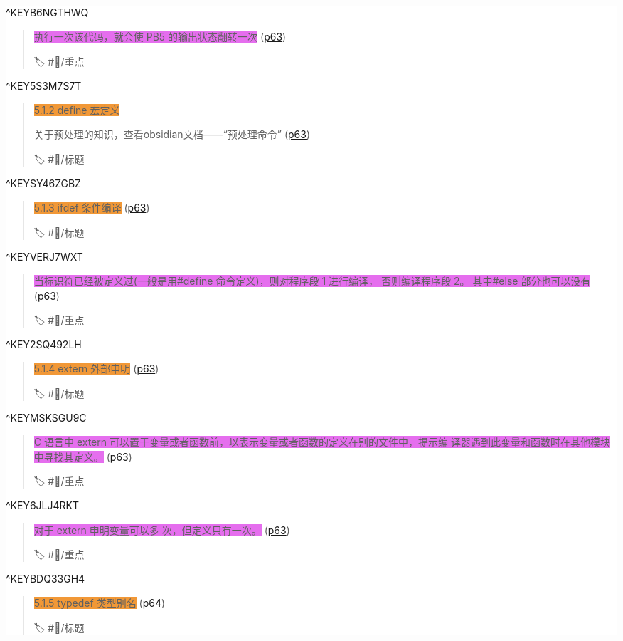 ^KEYB6NGTHWQ

> <span class="highlight" style="background-color: #e56eee">执行一次该代码，就会使 PB5 的输出状态翻转一次</span> ([p63](zotero://open-pdf/library/items/JFGTX7CT?page=63&annotation=5S3M7S7T))
> 
> 🏷️ #📝/重点

^KEY5S3M7S7T

> <span class="highlight" style="background-color: #f19837">5.1.2 define 宏定义</span>
> 
> 关于预处理的知识，查看obsidian文档——“预处理命令” ([p63](zotero://open-pdf/library/items/JFGTX7CT?page=63&annotation=SY46ZGBZ))
> 
> 🏷️ #📝/标题

^KEYSY46ZGBZ

> <span class="highlight" style="background-color: #f19837">5.1.3 ifdef 条件编译</span> ([p63](zotero://open-pdf/library/items/JFGTX7CT?page=63&annotation=VERJ7WXT))
> 
> 🏷️ #📝/标题

^KEYVERJ7WXT

> <span class="highlight" style="background-color: #e56eee">当标识符已经被定义过(一般是用#define 命令定义)，则对程序段 1 进行编译， 否则编译程序段 2。 其中#else 部分也可以没有</span> ([p63](zotero://open-pdf/library/items/JFGTX7CT?page=63&annotation=2SQ492LH))
> 
> 🏷️ #📝/重点

^KEY2SQ492LH

> <span class="highlight" style="background-color: #f19837">5.1.4 extern 外部申明</span> ([p63](zotero://open-pdf/library/items/JFGTX7CT?page=63&annotation=MSKSGU9C))
> 
> 🏷️ #📝/标题

^KEYMSKSGU9C

> <span class="highlight" style="background-color: #e56eee">C 语言中 extern 可以置于变量或者函数前，以表示变量或者函数的定义在别的文件中，提示编 译器遇到此变量和函数时在其他模块中寻找其定义。</span> ([p63](zotero://open-pdf/library/items/JFGTX7CT?page=63&annotation=6JLJ4RKT))
> 
> 🏷️ #📝/重点

^KEY6JLJ4RKT

> <span class="highlight" style="background-color: #e56eee">对于 extern 申明变量可以多 次，但定义只有一次。</span> ([p63](zotero://open-pdf/library/items/JFGTX7CT?page=63&annotation=BDQ33GH4))
> 
> 🏷️ #📝/重点

^KEYBDQ33GH4

> <span class="highlight" style="background-color: #f19837">5.1.5 typedef 类型别名</span> ([p64](zotero://open-pdf/library/items/JFGTX7CT?page=64&annotation=L3ZFFS8B))
> 
> 🏷️ #📝/标题
